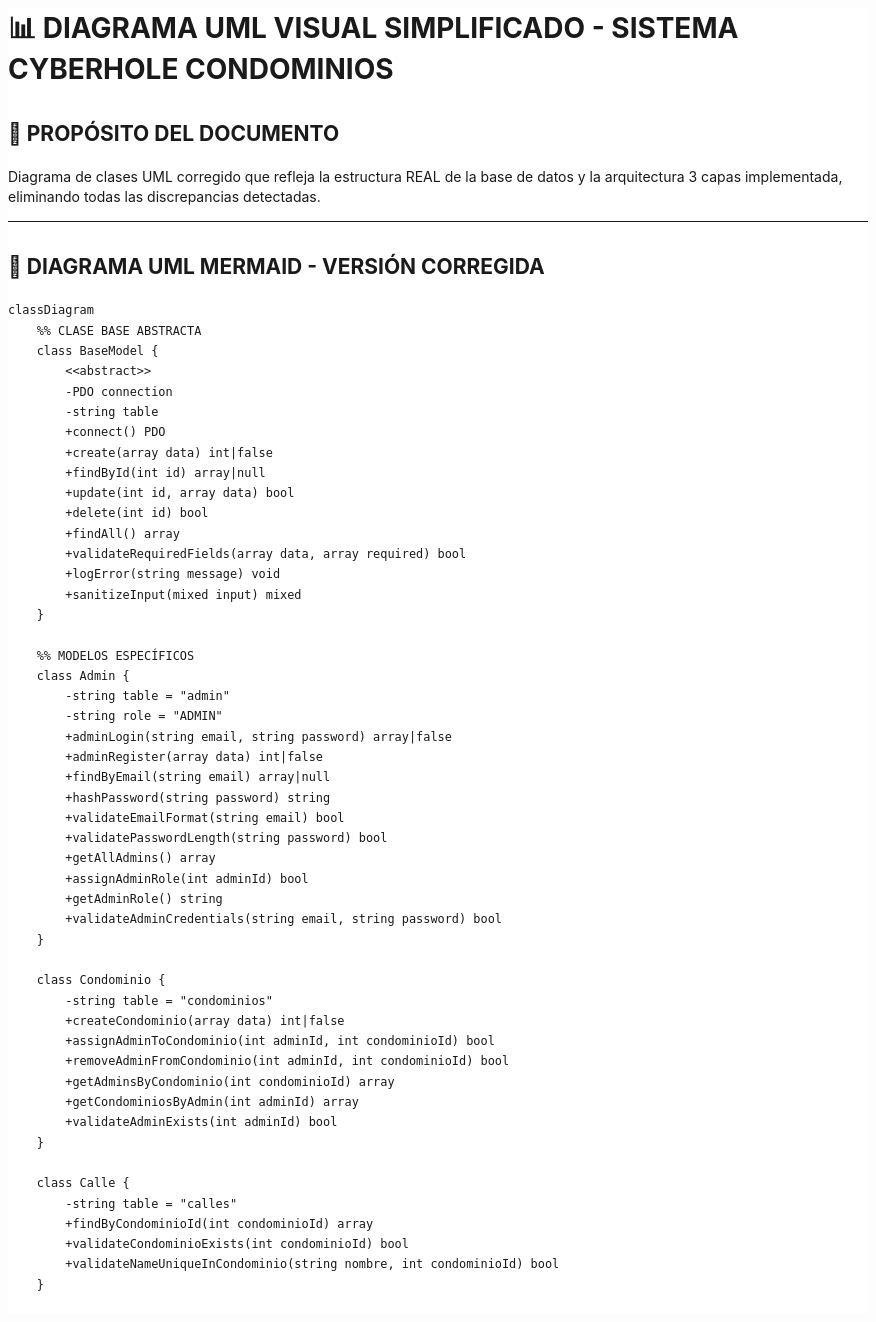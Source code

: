 # 📊 DIAGRAMA UML VISUAL SIMPLIFICADO - SISTEMA CYBERHOLE CONDOMINIOS

## 🎯 PROPÓSITO DEL DOCUMENTO
Diagrama de clases UML corregido que refleja la estructura REAL de la base de datos y la arquitectura 3 capas implementada, eliminando todas las discrepancias detectadas.

---

## 🎨 DIAGRAMA UML MERMAID - VERSIÓN CORREGIDA

```mermaid
classDiagram
    %% CLASE BASE ABSTRACTA
    class BaseModel {
        <<abstract>>
        -PDO connection
        -string table
        +connect() PDO
        +create(array data) int|false
        +findById(int id) array|null
        +update(int id, array data) bool
        +delete(int id) bool
        +findAll() array
        +validateRequiredFields(array data, array required) bool
        +logError(string message) void
        +sanitizeInput(mixed input) mixed
    }

    %% MODELOS ESPECÍFICOS
    class Admin {
        -string table = "admin"
        -string role = "ADMIN"
        +adminLogin(string email, string password) array|false
        +adminRegister(array data) int|false
        +findByEmail(string email) array|null
        +hashPassword(string password) string
        +validateEmailFormat(string email) bool
        +validatePasswordLength(string password) bool
        +getAllAdmins() array
        +assignAdminRole(int adminId) bool
        +getAdminRole() string
        +validateAdminCredentials(string email, string password) bool
    }
    
    class Condominio {
        -string table = "condominios"
        +createCondominio(array data) int|false
        +assignAdminToCondominio(int adminId, int condominioId) bool
        +removeAdminFromCondominio(int adminId, int condominioId) bool
        +getAdminsByCondominio(int condominioId) array
        +getCondominiosByAdmin(int adminId) array
        +validateAdminExists(int adminId) bool
    }
    
    class Calle {
        -string table = "calles"
        +findByCondominioId(int condominioId) array
        +validateCondominioExists(int condominioId) bool
        +validateNameUniqueInCondominio(string nombre, int condominioId) bool
    }
    
```